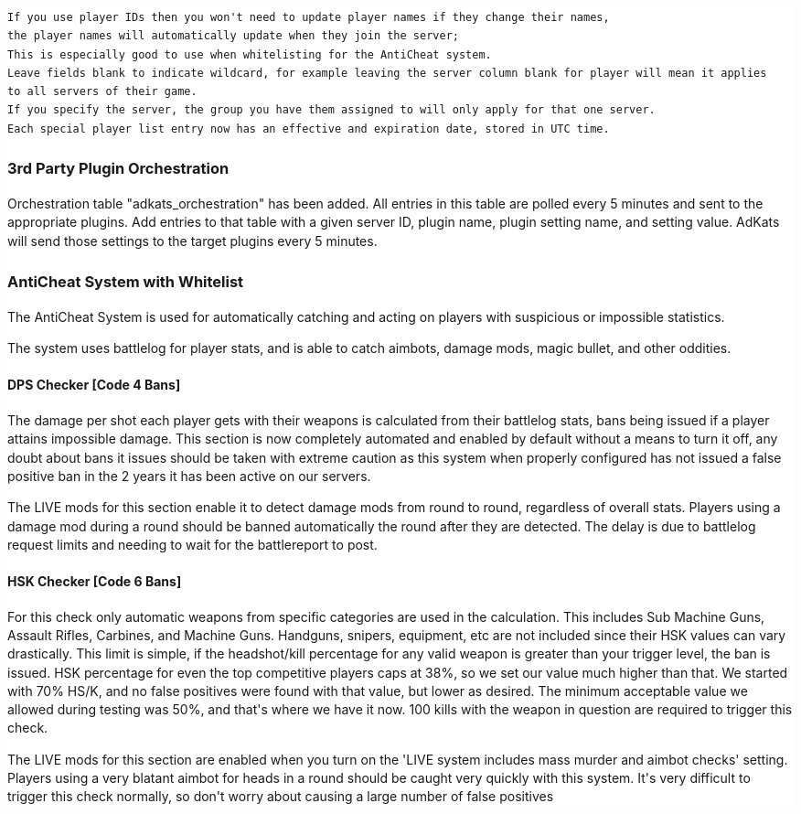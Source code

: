     If you use player IDs then you won't need to update player names if they change their names,
    the player names will automatically update when they join the server;
    This is especially good to use when whitelisting for the AntiCheat system.
    Leave fields blank to indicate wildcard, for example leaving the server column blank for player will mean it applies
    to all servers of their game.
    If you specify the server, the group you have them assigned to will only apply for that one server.
    Each special player list entry now has an effective and expiration date, stored in UTC time.
</p>
<h3>3rd Party Plugin Orchestration</h3>
<p>
    Orchestration table "adkats_orchestration" has been added. All entries in this table are polled every 5 minutes and
    sent to the appropriate plugins. Add entries to that table with a given server ID, plugin name, plugin setting name,
    and setting value. AdKats will send those settings to the target plugins every 5 minutes.
</p>
<h3>AntiCheat System with Whitelist</h3>
<p>
    The AntiCheat System is used for automatically catching and acting
    on players with suspicious or impossible statistics.
</p>
<p>
    The system uses battlelog for player stats, and is able to catch aimbots, damage mods, magic bullet, and other oddities.
</p>
<h4>DPS Checker [Code 4 Bans]</h4>
<p>
    The damage per shot each player gets with their weapons is calculated from their battlelog stats, bans being issued
    if a player attains impossible damage.
    This section is now completely automated and enabled by default without a means to turn it off, any doubt about bans
    it issues should be taken with extreme caution as this system when properly configured has not issued a false
    positive ban in the 2 years it has been active on our servers.
</p>
<p>
    The LIVE mods for this section enable it to detect damage mods from round to round, regardless of overall stats.
    Players using a damage mod during a round should be banned automatically the round after they are detected.
	The delay is due to battlelog request limits and needing to wait for the battlereport to post.
</p>
<h4>HSK Checker [Code 6 Bans]</h4>
<p>
    For this check only automatic weapons from specific categories are used in the calculation.
    This includes Sub Machine Guns, Assault Rifles, Carbines, and Machine Guns.
    Handguns, snipers, equipment, etc are not included since their HSK values can vary drastically.
    This limit is simple, if the headshot/kill percentage for any valid weapon is greater than your trigger level, the
    ban is issued.
    HSK percentage for even the top competitive players caps at 38%, so we set our value much higher than that.
    We started with 70% HS/K, and no false positives were found with that value, but lower as desired.
    The minimum acceptable value we allowed during testing was 50%, and that's where we have it now.
    100 kills with the weapon in question are required to trigger this check.
</p>
<p>
    The LIVE mods for this section are enabled when you turn on the 'LIVE system includes mass murder and aimbot checks' setting. Players using a very blatant aimbot for heads in a round should be caught very quickly with this system.
	It's very difficult to trigger this check normally, so don't worry about causing a large number of false positives

[//]: # "<latest_stable_release>8.2.0.0</latest_stable_release>"
